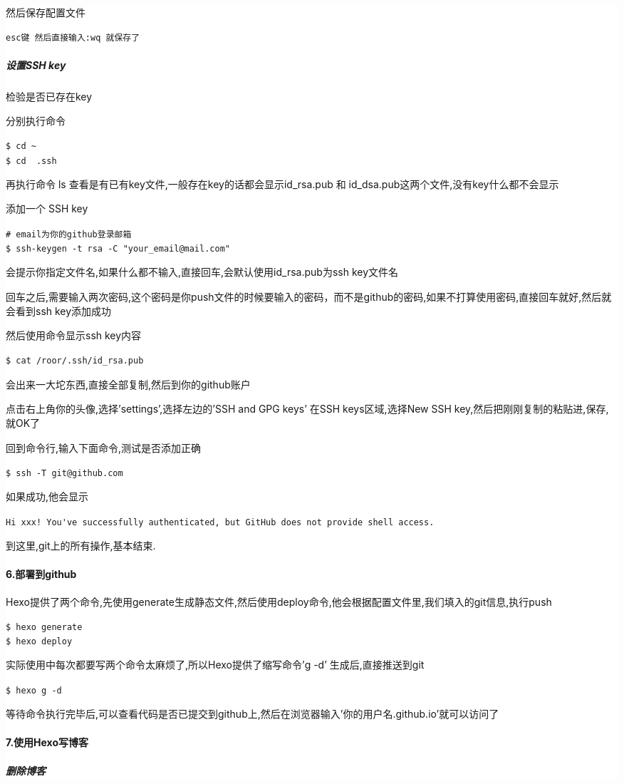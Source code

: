 然后保存配置文件
```
esc键 然后直接输入:wq 就保存了
```
##### 设置SSH key
检验是否已存在key

分别执行命令
```
$ cd ~
$ cd  .ssh
```
再执行命令 ls 查看是有已有key文件,一般存在key的话都会显示id_rsa.pub 和 id_dsa.pub这两个文件,没有key什么都不会显示

添加一个 SSH key
```
# email为你的github登录邮箱
$ ssh-keygen -t rsa -C "your_email@mail.com"
```
会提示你指定文件名,如果什么都不输入,直接回车,会默认使用id_rsa.pub为ssh key文件名

回车之后,需要输入两次密码,这个密码是你push文件的时候要输入的密码，而不是github的密码,如果不打算使用密码,直接回车就好,然后就会看到ssh key添加成功

然后使用命令显示ssh key内容
```
$ cat /roor/.ssh/id_rsa.pub
```
会出来一大坨东西,直接全部复制,然后到你的github账户

点击右上角你的头像,选择’settings’,选择左边的’SSH and GPG keys’ 在SSH keys区域,选择New SSH key,然后把刚刚复制的粘贴进,保存,就OK了

回到命令行,输入下面命令,测试是否添加正确

```
$ ssh -T git@github.com
```
如果成功,他会显示
```
Hi xxx! You've successfully authenticated, but GitHub does not provide shell access.
```
到这里,git上的所有操作,基本结束.

#### 6.部署到github
Hexo提供了两个命令,先使用generate生成静态文件,然后使用deploy命令,他会根据配置文件里,我们填入的git信息,执行push

```
$ hexo generate
$ hexo deploy
```
实际使用中每次都要写两个命令太麻烦了,所以Hexo提供了缩写命令’g -d’ 生成后,直接推送到git

```
$ hexo g -d
```
等待命令执行完毕后,可以查看代码是否已提交到github上,然后在浏览器输入’你的用户名.github.io’就可以访问了

#### 7.使用Hexo写博客
##### 删除博客
